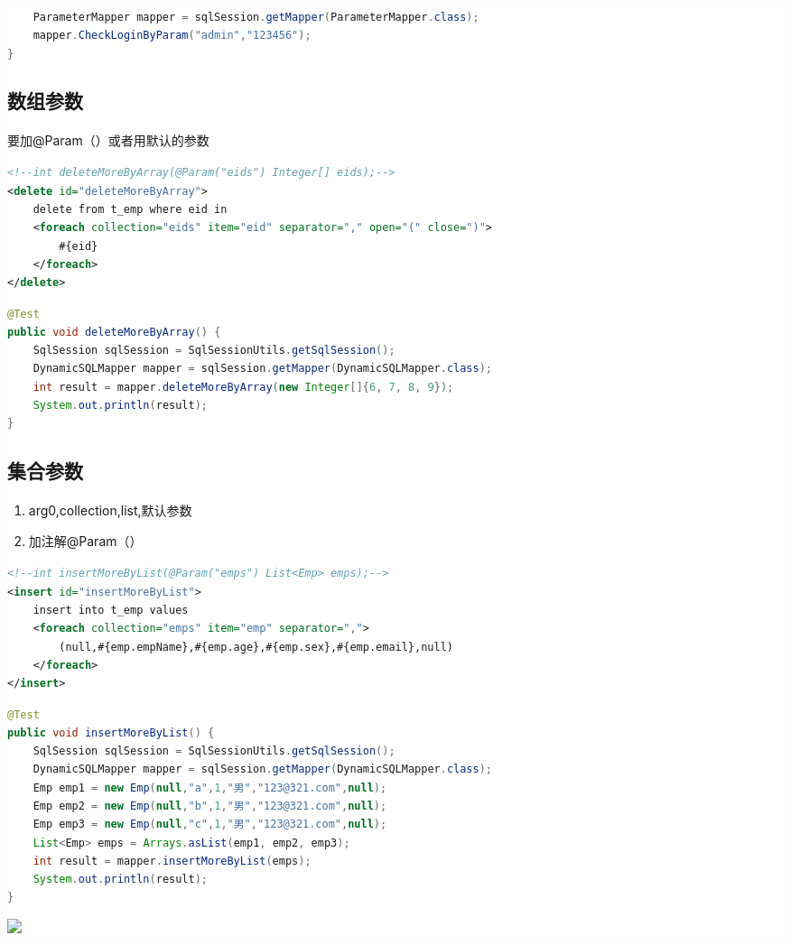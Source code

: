 ```java
	ParameterMapper mapper = sqlSession.getMapper(ParameterMapper.class);
	mapper.CheckLoginByParam("admin","123456");
}
```
## 数组参数

要加@Param（）或者用默认的参数

```xml
<!--int deleteMoreByArray(@Param("eids") Integer[] eids);-->
<delete id="deleteMoreByArray">
	delete from t_emp where eid in
	<foreach collection="eids" item="eid" separator="," open="(" close=")">
		#{eid}
	</foreach>
</delete>
```



```java
@Test
public void deleteMoreByArray() {
	SqlSession sqlSession = SqlSessionUtils.getSqlSession();
	DynamicSQLMapper mapper = sqlSession.getMapper(DynamicSQLMapper.class);
	int result = mapper.deleteMoreByArray(new Integer[]{6, 7, 8, 9});
	System.out.println(result);
}
```




## 集合参数

1. arg0,collection,list,默认参数

2. 加注解@Param（）

```xml
<!--int insertMoreByList(@Param("emps") List<Emp> emps);-->
<insert id="insertMoreByList">
	insert into t_emp values
	<foreach collection="emps" item="emp" separator=",">
		(null,#{emp.empName},#{emp.age},#{emp.sex},#{emp.email},null)
	</foreach>
</insert>
```
```java
@Test
public void insertMoreByList() {
	SqlSession sqlSession = SqlSessionUtils.getSqlSession();
	DynamicSQLMapper mapper = sqlSession.getMapper(DynamicSQLMapper.class);
	Emp emp1 = new Emp(null,"a",1,"男","123@321.com",null);
	Emp emp2 = new Emp(null,"b",1,"男","123@321.com",null);
	Emp emp3 = new Emp(null,"c",1,"男","123@321.com",null);
	List<Emp> emps = Arrays.asList(emp1, emp2, emp3);
	int result = mapper.insertMoreByList(emps);
	System.out.println(result);
}
```
![](D:\大学资料\学习资料\Java后端\框架\SSM(IDEA)\03-MyBatis\mybatis笔记\MyBatis笔记.assets\foreach测试结果2.png)
